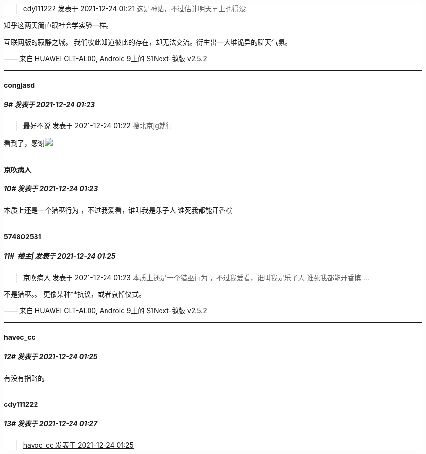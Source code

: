 <blockquote><a href="httphttps://bbs.saraba1st.com/2b/forum.php?mod=redirect&amp;goto=findpost&amp;pid=54021260&amp;ptid=2043687" target="_blank">cdy111222 发表于 2021-12-24 01:21</a>
这是神贴，不过估计明天早上也得没</blockquote>
知乎这两天简直跟社会学实验一样。

互联网版的寂静之城。
我们彼此知道彼此的存在，却无法交流。衍生出一大堆诡异的聊天气氛。

—— 来自 HUAWEI CLT-AL00, Android 9上的 [S1Next-鹅版](https://github.com/ykrank/S1-Next/releases) v2.5.2

*****

####  congjasd  
##### 9#       发表于 2021-12-24 01:23

<blockquote><a href="httphttps://bbs.saraba1st.com/2b/forum.php?mod=redirect&amp;goto=findpost&amp;pid=54021264&amp;ptid=2043687" target="_blank">最好不说 发表于 2021-12-24 01:22</a>
搜北京jg就行</blockquote>
看到了，感谢<img src="https://static.saraba1st.com/image/smiley/face2017/066.png" referrerpolicy="no-referrer">

*****

####  京吹病人  
##### 10#       发表于 2021-12-24 01:23

本质上还是一个猎巫行为 ，不过我爱看，谁叫我是乐子人 谁死我都能开香槟

*****

####  574802531  
##### 11#         楼主| 发表于 2021-12-24 01:25

<blockquote><a href="httphttps://bbs.saraba1st.com/2b/forum.php?mod=redirect&amp;goto=findpost&amp;pid=54021274&amp;ptid=2043687" target="_blank">京吹病人 发表于 2021-12-24 01:23</a>
本质上还是一个猎巫行为 ，不过我爱看，谁叫我是乐子人 谁死我都能开香槟 ...</blockquote>
不是猎巫。。
更像某种**抗议，或者哀悼仪式。

—— 来自 HUAWEI CLT-AL00, Android 9上的 [S1Next-鹅版](https://github.com/ykrank/S1-Next/releases) v2.5.2

*****

####  havoc_cc  
##### 12#       发表于 2021-12-24 01:25

有没有指路的

*****

####  cdy111222  
##### 13#       发表于 2021-12-24 01:27

<blockquote><a href="httphttps://bbs.saraba1st.com/2b/forum.php?mod=redirect&amp;goto=findpost&amp;pid=54021286&amp;ptid=2043687" target="_blank">havoc_cc 发表于 2021-12-24 01:25</a>
